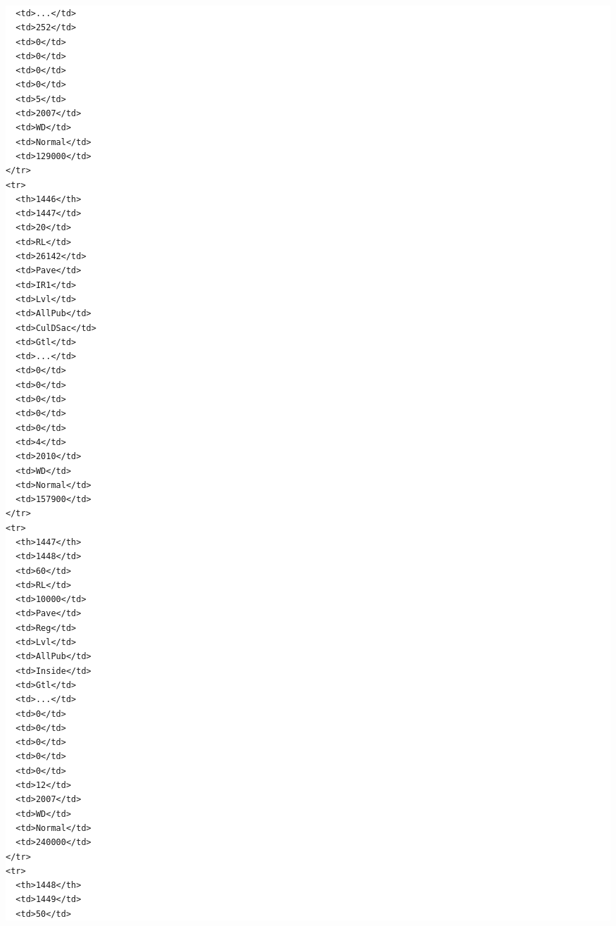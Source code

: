       <td>...</td>
      <td>252</td>
      <td>0</td>
      <td>0</td>
      <td>0</td>
      <td>0</td>
      <td>5</td>
      <td>2007</td>
      <td>WD</td>
      <td>Normal</td>
      <td>129000</td>
    </tr>
    <tr>
      <th>1446</th>
      <td>1447</td>
      <td>20</td>
      <td>RL</td>
      <td>26142</td>
      <td>Pave</td>
      <td>IR1</td>
      <td>Lvl</td>
      <td>AllPub</td>
      <td>CulDSac</td>
      <td>Gtl</td>
      <td>...</td>
      <td>0</td>
      <td>0</td>
      <td>0</td>
      <td>0</td>
      <td>0</td>
      <td>4</td>
      <td>2010</td>
      <td>WD</td>
      <td>Normal</td>
      <td>157900</td>
    </tr>
    <tr>
      <th>1447</th>
      <td>1448</td>
      <td>60</td>
      <td>RL</td>
      <td>10000</td>
      <td>Pave</td>
      <td>Reg</td>
      <td>Lvl</td>
      <td>AllPub</td>
      <td>Inside</td>
      <td>Gtl</td>
      <td>...</td>
      <td>0</td>
      <td>0</td>
      <td>0</td>
      <td>0</td>
      <td>0</td>
      <td>12</td>
      <td>2007</td>
      <td>WD</td>
      <td>Normal</td>
      <td>240000</td>
    </tr>
    <tr>
      <th>1448</th>
      <td>1449</td>
      <td>50</td>